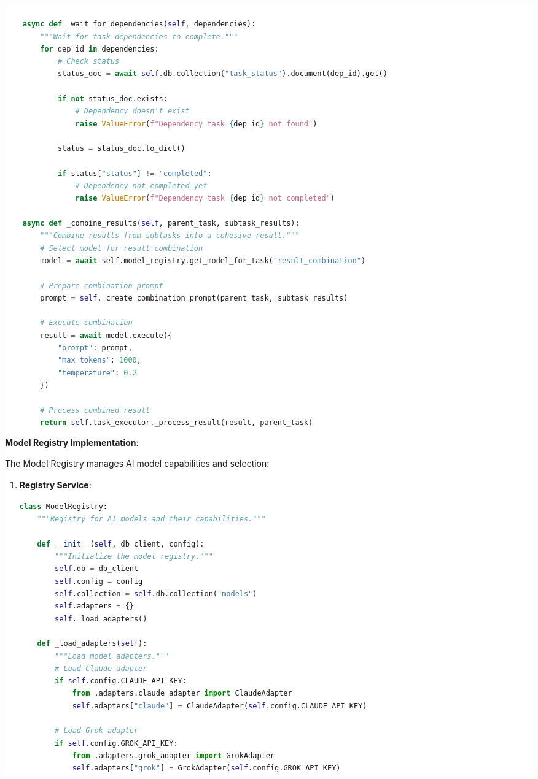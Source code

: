    ```python
       
       async def _wait_for_dependencies(self, dependencies):
           """Wait for task dependencies to complete."""
           for dep_id in dependencies:
               # Check status
               status_doc = await self.db.collection("task_status").document(dep_id).get()
               
               if not status_doc.exists:
                   # Dependency doesn't exist
                   raise ValueError(f"Dependency task {dep_id} not found")
               
               status = status_doc.to_dict()
               
               if status["status"] != "completed":
                   # Dependency not completed yet
                   raise ValueError(f"Dependency task {dep_id} not completed")
       
       async def _combine_results(self, parent_task, subtask_results):
           """Combine results from subtasks into a cohesive result."""
           # Select model for result combination
           model = await self.model_registry.get_model_for_task("result_combination")
           
           # Prepare combination prompt
           prompt = self._create_combination_prompt(parent_task, subtask_results)
           
           # Execute combination
           result = await model.execute({
               "prompt": prompt,
               "max_tokens": 1000,
               "temperature": 0.2
           })
           
           # Process combined result
           return self.task_executor._process_result(result, parent_task)
   ```

**Model Registry Implementation**:

The Model Registry manages AI model capabilities and selection:

1. **Registry Service**:
   ```python
   class ModelRegistry:
       """Registry for AI models and their capabilities."""
       
       def __init__(self, db_client, config):
           """Initialize the model registry."""
           self.db = db_client
           self.config = config
           self.collection = self.db.collection("models")
           self.adapters = {}
           self._load_adapters()
       
       def _load_adapters(self):
           """Load model adapters."""
           # Load Claude adapter
           if self.config.CLAUDE_API_KEY:
               from .adapters.claude_adapter import ClaudeAdapter
               self.adapters["claude"] = ClaudeAdapter(self.config.CLAUDE_API_KEY)
           
           # Load Grok adapter
           if self.config.GROK_API_KEY:
               from .adapters.grok_adapter import GrokAdapter
               self.adapters["grok"] = GrokAdapter(self.config.GROK_API_KEY)
   ```